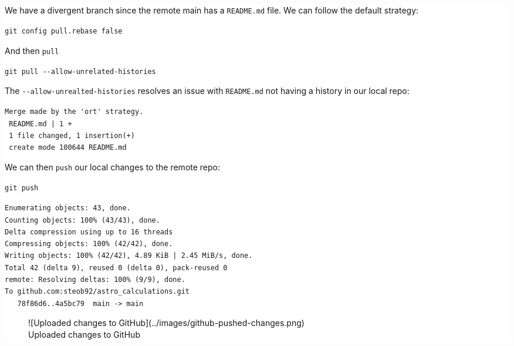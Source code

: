 We have a divergent branch since the remote main has a `README.md` file. 
We can follow the default strategy:
```
git config pull.rebase false
```

And then `pull`
```
git pull --allow-unrelated-histories    
```

The `--allow-unrealted-histories` resolves an issue with `README.md` not having a history in our local repo:
```
Merge made by the 'ort' strategy.
 README.md | 1 +
 1 file changed, 1 insertion(+)
 create mode 100644 README.md
```

We can then `push` our local changes to the remote repo:
```
git push
```
```
Enumerating objects: 43, done.
Counting objects: 100% (43/43), done.
Delta compression using up to 16 threads
Compressing objects: 100% (42/42), done.
Writing objects: 100% (42/42), 4.89 KiB | 2.45 MiB/s, done.
Total 42 (delta 9), reused 0 (delta 0), pack-reused 0
remote: Resolving deltas: 100% (9/9), done.
To github.com:steob92/astro_calculations.git
   78f86d6..4a5bc79  main -> main
```

<figure markdown>
  ![Uploaded changes to GitHub](../images/github-pushed-changes.png)
  <figcaption> Uploaded changes to GitHub </figcaption>
</figure>
